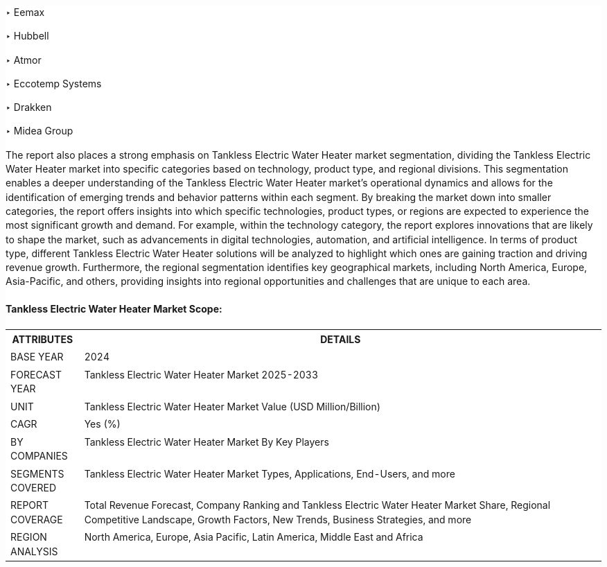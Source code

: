 ‣ Eemax

‣ Hubbell

‣ Atmor

‣ Eccotemp Systems

‣ Drakken

‣ Midea Group

The report also places a strong emphasis on Tankless Electric Water Heater market segmentation, dividing the Tankless Electric Water Heater market into specific categories based on technology, product type, and regional divisions. This segmentation enables a deeper understanding of the Tankless Electric Water Heater market’s operational dynamics and allows for the identification of emerging trends and behavior patterns within each segment. By breaking the market down into smaller categories, the report offers insights into which specific technologies, product types, or regions are expected to experience the most significant growth and demand. For example, within the technology category, the report explores innovations that are likely to shape the market, such as advancements in digital technologies, automation, and artificial intelligence. In terms of product type, different Tankless Electric Water Heater solutions will be analyzed to highlight which ones are gaining traction and driving revenue growth. Furthermore, the regional segmentation identifies key geographical markets, including North America, Europe, Asia-Pacific, and others, providing insights into regional opportunities and challenges that are unique to each area.

<h4>Tankless Electric Water Heater Market Scope:</h4>
<table>
<tr>
<th>ATTRIBUTES</th>
<th>DETAILS</th>
</tr>
<tr>
<td>BASE YEAR</td>
<td>2024</td>
</tr>
<tr>
<td>FORECAST YEAR</td>
<td>Tankless Electric Water Heater Market 2025-2033</td>
</tr>
<tr>
<td>UNIT</td>
<td>Tankless Electric Water Heater Market Value (USD Million/Billion)</td>
<tr>
<td>CAGR</td>
<td>Yes (%)</td>
</tr>
</tr>
<tr>
<td>BY COMPANIES</td>
<td>Tankless Electric Water Heater Market By Key Players</td>
</tr>
<tr>
<td>SEGMENTS COVERED</td>
<td>Tankless Electric Water Heater Market Types, Applications, End-Users, and more</td>
</tr>
<tr>
<td>REPORT COVERAGE</td>
<td>Total Revenue Forecast, Company Ranking and Tankless Electric Water Heater Market Share, Regional Competitive Landscape, Growth Factors, New Trends, Business Strategies, and more</td>
</tr>
<tr>
<td>REGION ANALYSIS</td>
<td>North America, Europe, Asia Pacific, Latin America, Middle East and Africa</td>
</tr>
</table>
